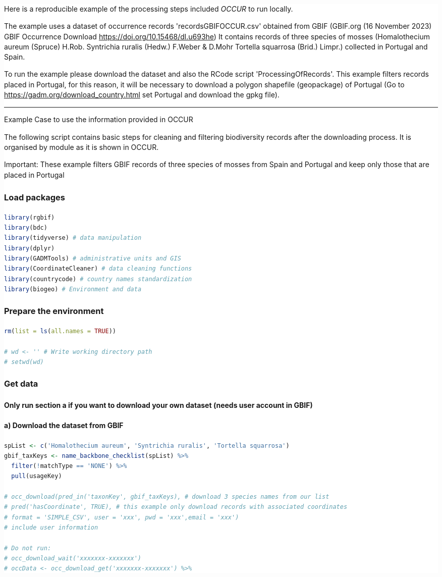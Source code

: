 Here is a reproducible example of the processing steps included *OCCUR* to run locally.

The example uses a dataset of occurrence records 'recordsGBIFOCCUR.csv' obtained from GBIF (GBIF.org (16 November 2023) GBIF Occurrence Download https://doi.org/10.15468/dl.u693he)
It contains records of three species of mosses (Homalothecium aureum (Spruce) H.Rob. Syntrichia ruralis (Hedw.) F.Weber & D.Mohr Tortella squarrosa (Brid.)
Limpr.) collected in Portugal and Spain.

To run the example please download the dataset and also the RCode script 'ProcessingOfRecords'.
This example filters records placed in Portugal, for this reason, it will be necessary to download a polygon shapefile (geopackage) of 
Portugal (Go to https://gadm.org/download_country.html set Portugal and download the gpkg file).

****************************************************************************************************************************************************
Example Case to use the information provided in OCCUR


The following script contains basic steps for cleaning and filtering biodiversity records after the downloading process. It is organised by module as it is shown in OCCUR.

Important: These example filters GBIF records of three species of mosses from Spain and Portugal and keep only those that are placed in Portugal


### Load packages


```{.r .klippy}
library(rgbif) 
library(bdc) 
library(tidyverse) # data manipulation 
library(dplyr) 
library(GADMTools) # administrative units and GIS 
library(CoordinateCleaner) # data cleaning functions 
library(countrycode) # country names standardization 
library(biogeo) # Environment and data 
```

### Prepare the environment


```{.r .klippy}
rm(list = ls(all.names = TRUE)) 

# wd <- '' # Write working directory path 
# setwd(wd)
```

### Get data

#### Only run section a if you want to download your own dataset (needs user account in GBIF)

#### a) Download the dataset from GBIF


```{.r .klippy}
spList <- c('Homalothecium aureum', 'Syntrichia ruralis', 'Tortella squarrosa')
gbif_taxKeys <- name_backbone_checklist(spList) %>% 
  filter(!matchType == 'NONE') %>% 
  pull(usageKey)

# occ_download(pred_in('taxonKey', gbif_taxKeys), # download 3 species names from our list 
# pred('hasCoordinate', TRUE), # this example only download records with associated coordinates 
# format = 'SIMPLE_CSV', user = 'xxx', pwd = 'xxx',email = 'xxx') 
# include user information

# Do not run: 
# occ_download_wait('xxxxxxx-xxxxxxx') 
# occData <- occ_download_get('xxxxxxx-xxxxxxx') %>% 
```